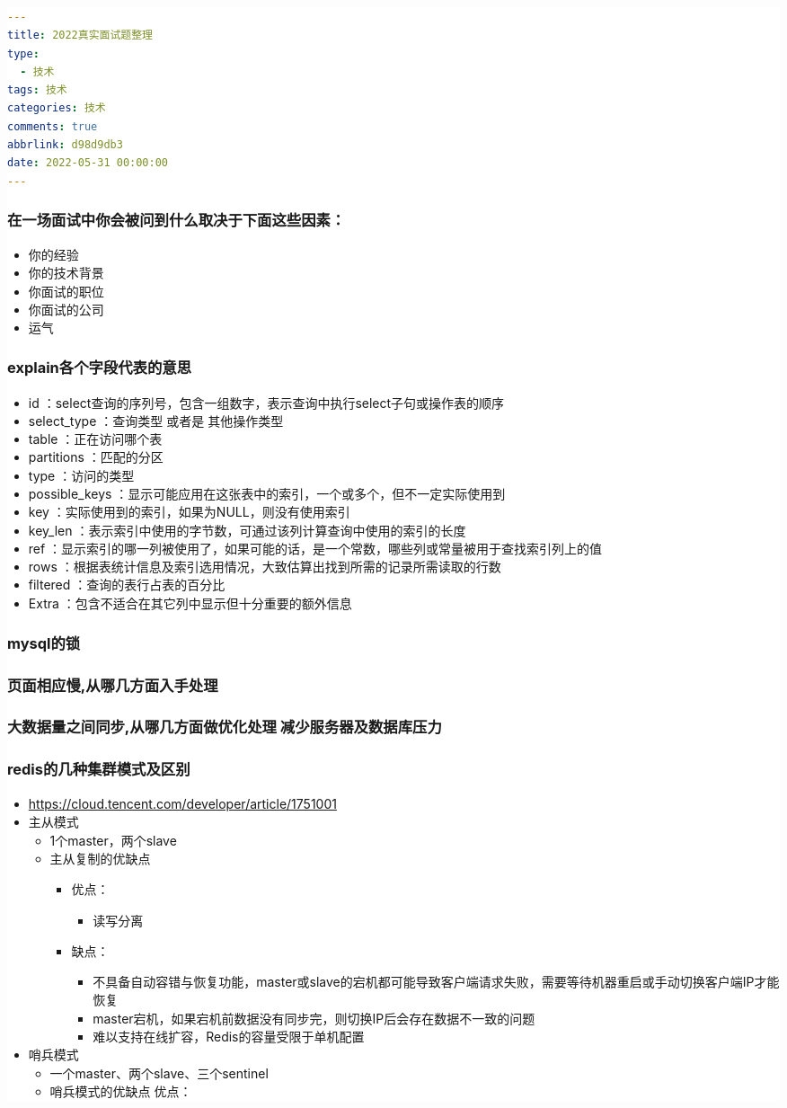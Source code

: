 ```yaml
---
title: 2022真实面试题整理
type:
  - 技术
tags: 技术
categories: 技术
comments: true
abbrlink: d98d9db3
date: 2022-05-31 00:00:00
---
```

### 在一场面试中你会被问到什么取决于下面这些因素：
- 你的经验
- 你的技术背景
- 你面试的职位
- 你面试的公司
- 运气

### explain各个字段代表的意思
- id ：select查询的序列号，包含一组数字，表示查询中执行select子句或操作表的顺序
- select_type ：查询类型 或者是 其他操作类型
- table ：正在访问哪个表
- partitions ：匹配的分区
- type ：访问的类型
- possible_keys ：显示可能应用在这张表中的索引，一个或多个，但不一定实际使用到
- key ：实际使用到的索引，如果为NULL，则没有使用索引
- key_len ：表示索引中使用的字节数，可通过该列计算查询中使用的索引的长度
- ref ：显示索引的哪一列被使用了，如果可能的话，是一个常数，哪些列或常量被用于查找索引列上的值
- rows ：根据表统计信息及索引选用情况，大致估算出找到所需的记录所需读取的行数
- filtered ：查询的表行占表的百分比
- Extra ：包含不适合在其它列中显示但十分重要的额外信息

### mysql的锁
### 页面相应慢,从哪几方面入手处理
### 大数据量之间同步,从哪几方面做优化处理 减少服务器及数据库压力

### redis的几种集群模式及区别
  - https://cloud.tencent.com/developer/article/1751001
  - 主从模式
    - 1个master，两个slave
    - 主从复制的优缺点
        - 优点：
          - 读写分离
        - 缺点：

          - 不具备自动容错与恢复功能，master或slave的宕机都可能导致客户端请求失败，需要等待机器重启或手动切换客户端IP才能恢复
          - master宕机，如果宕机前数据没有同步完，则切换IP后会存在数据不一致的问题
          - 难以支持在线扩容，Redis的容量受限于单机配置
  - 哨兵模式
    - 一个master、两个slave、三个sentinel
    - 哨兵模式的优缺点
        优点：
